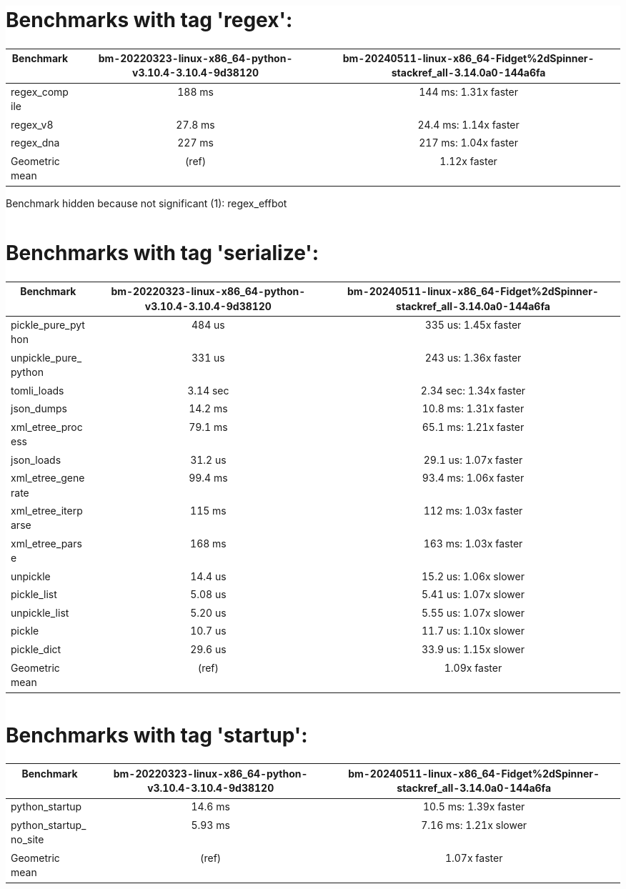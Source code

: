 Benchmarks with tag 'regex':
============================

| Benchmark      | bm-20220323-linux-x86_64-python-v3.10.4-3.10.4-9d38120 | bm-20240511-linux-x86_64-Fidget%2dSpinner-stackref_all-3.14.0a0-144a6fa |
|----------------|:------------------------------------------------------:|:-----------------------------------------------------------------------:|
| regex_compile  | 188 ms                                                 | 144 ms: 1.31x faster                                                    |
| regex_v8       | 27.8 ms                                                | 24.4 ms: 1.14x faster                                                   |
| regex_dna      | 227 ms                                                 | 217 ms: 1.04x faster                                                    |
| Geometric mean | (ref)                                                  | 1.12x faster                                                            |

Benchmark hidden because not significant (1): regex_effbot

Benchmarks with tag 'serialize':
================================

| Benchmark            | bm-20220323-linux-x86_64-python-v3.10.4-3.10.4-9d38120 | bm-20240511-linux-x86_64-Fidget%2dSpinner-stackref_all-3.14.0a0-144a6fa |
|----------------------|:------------------------------------------------------:|:-----------------------------------------------------------------------:|
| pickle_pure_python   | 484 us                                                 | 335 us: 1.45x faster                                                    |
| unpickle_pure_python | 331 us                                                 | 243 us: 1.36x faster                                                    |
| tomli_loads          | 3.14 sec                                               | 2.34 sec: 1.34x faster                                                  |
| json_dumps           | 14.2 ms                                                | 10.8 ms: 1.31x faster                                                   |
| xml_etree_process    | 79.1 ms                                                | 65.1 ms: 1.21x faster                                                   |
| json_loads           | 31.2 us                                                | 29.1 us: 1.07x faster                                                   |
| xml_etree_generate   | 99.4 ms                                                | 93.4 ms: 1.06x faster                                                   |
| xml_etree_iterparse  | 115 ms                                                 | 112 ms: 1.03x faster                                                    |
| xml_etree_parse      | 168 ms                                                 | 163 ms: 1.03x faster                                                    |
| unpickle             | 14.4 us                                                | 15.2 us: 1.06x slower                                                   |
| pickle_list          | 5.08 us                                                | 5.41 us: 1.07x slower                                                   |
| unpickle_list        | 5.20 us                                                | 5.55 us: 1.07x slower                                                   |
| pickle               | 10.7 us                                                | 11.7 us: 1.10x slower                                                   |
| pickle_dict          | 29.6 us                                                | 33.9 us: 1.15x slower                                                   |
| Geometric mean       | (ref)                                                  | 1.09x faster                                                            |

Benchmarks with tag 'startup':
==============================

| Benchmark              | bm-20220323-linux-x86_64-python-v3.10.4-3.10.4-9d38120 | bm-20240511-linux-x86_64-Fidget%2dSpinner-stackref_all-3.14.0a0-144a6fa |
|------------------------|:------------------------------------------------------:|:-----------------------------------------------------------------------:|
| python_startup         | 14.6 ms                                                | 10.5 ms: 1.39x faster                                                   |
| python_startup_no_site | 5.93 ms                                                | 7.16 ms: 1.21x slower                                                   |
| Geometric mean         | (ref)                                                  | 1.07x faster                                                            |
